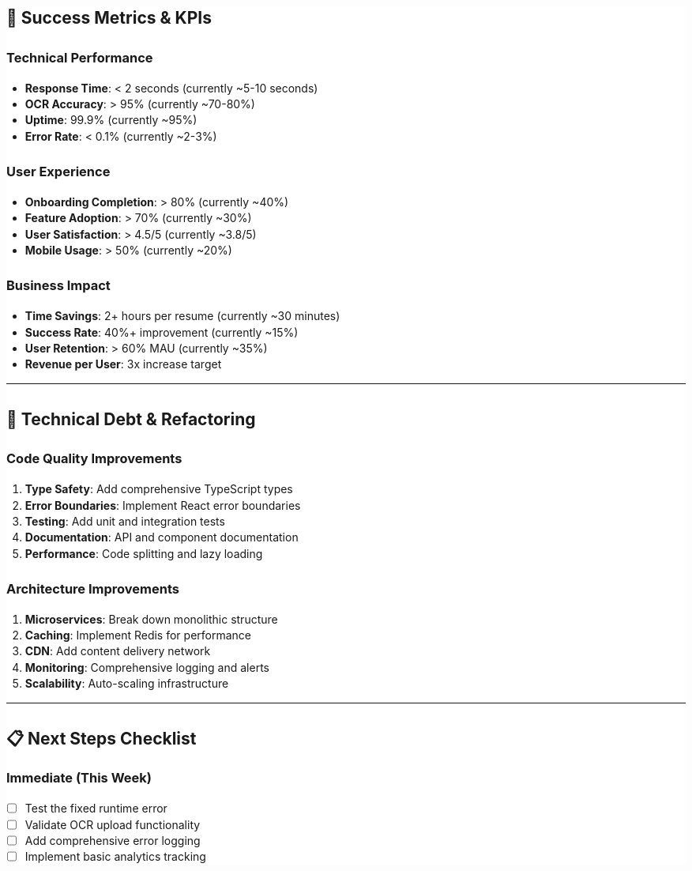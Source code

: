 
## **🎯 Success Metrics & KPIs**

### Technical Performance
- **Response Time**: < 2 seconds (currently ~5-10 seconds)
- **OCR Accuracy**: > 95% (currently ~70-80%)
- **Uptime**: 99.9% (currently ~95%)
- **Error Rate**: < 0.1% (currently ~2-3%)

### User Experience
- **Onboarding Completion**: > 80% (currently ~40%)
- **Feature Adoption**: > 70% (currently ~30%)
- **User Satisfaction**: > 4.5/5 (currently ~3.8/5)
- **Mobile Usage**: > 50% (currently ~20%)

### Business Impact
- **Time Savings**: 2+ hours per resume (currently ~30 minutes)
- **Success Rate**: 40%+ improvement (currently ~15%)
- **User Retention**: > 60% MAU (currently ~35%)
- **Revenue per User**: 3x increase target

---

## **🔧 Technical Debt & Refactoring**

### Code Quality Improvements
1. **Type Safety**: Add comprehensive TypeScript types
2. **Error Boundaries**: Implement React error boundaries
3. **Testing**: Add unit and integration tests
4. **Documentation**: API and component documentation
5. **Performance**: Code splitting and lazy loading

### Architecture Improvements
1. **Microservices**: Break down monolithic structure
2. **Caching**: Implement Redis for performance
3. **CDN**: Add content delivery network
4. **Monitoring**: Comprehensive logging and alerts
5. **Scalability**: Auto-scaling infrastructure

---

## **📋 Next Steps Checklist**

### Immediate (This Week)
- [ ] Test the fixed runtime error
- [ ] Validate OCR upload functionality
- [ ] Add comprehensive error logging
- [ ] Implement basic analytics tracking
